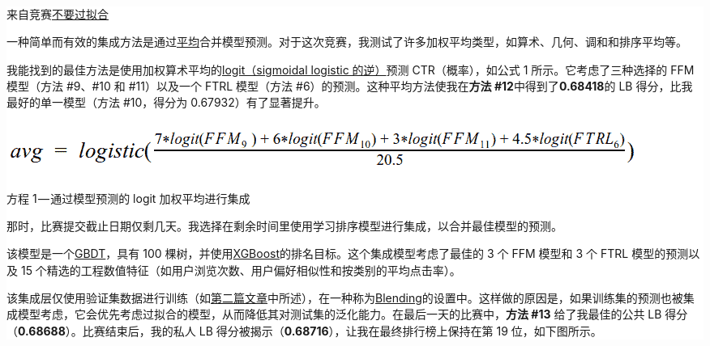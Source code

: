 来自竞赛[不要过拟合](https://www.kaggle.com/c/overfitting#description)

一种简单而有效的集成方法是通过[平均](https://en.wikipedia.org/wiki/Average)合并模型预测。对于这次竞赛，我测试了许多加权平均类型，如算术、几何、调和和排序平均等。

我能找到的最佳方法是使用加权算术平均的[logit（sigmoidal logistic 的逆）](https://en.wikipedia.org/wiki/Logit)预测 CTR（概率），如公式 1 所示。它考虑了三种选择的 FFM 模型（方法 #9、#10 和 #11）以及一个 FTRL 模型（方法 #6）的预测。这种平均方法使我在**方法 #12**中得到了**0.68418**的 LB 得分，比我最好的单一模型（方法 #10，得分为 0.67932）有了显著提升。

![](img/74c390999bb9c9f2d3837d6cc21c02a6.png)

方程 1 — 通过模型预测的 logit 加权平均进行集成

那时，比赛提交截止日期仅剩几天。我选择在剩余时间里使用学习排序模型进行集成，以合并最佳模型的预测。

该模型是一个[GBDT](https://en.wikipedia.org/wiki/Gradient_boosting)，具有 100 棵树，并使用[XGBoost](https://xgboost.readthedocs.io/)的排名目标。这个集成模型考虑了最佳的 3 个 FFM 模型和 3 个 FTRL 模型的预测以及 15 个精选的工程数值特征（如用户浏览次数、用户偏好相似性和按类别的平均点击率）。

该集成层仅使用验证集数据进行训练（如[第二篇文章](https://medium.com/unstructured/how-feature-engineering-can-help-you-do-well-in-a-kaggle-competition-part-ii-3645d92282b8)中所述），在一种称为[Blending](http://mlwave.com/kaggle-ensembling-guide/)的设置中。这样做的原因是，如果训练集的预测也被集成模型考虑，它会优先考虑过拟合的模型，从而降低其对测试集的泛化能力。在最后一天的比赛中，**方法 #13** 给了我最佳的公共 LB 得分（**0.68688**）。比赛结束后，我的私人 LB 得分被揭示（**0.68716**），让我在最终排行榜上保持在第 19 位，如下图所示。
